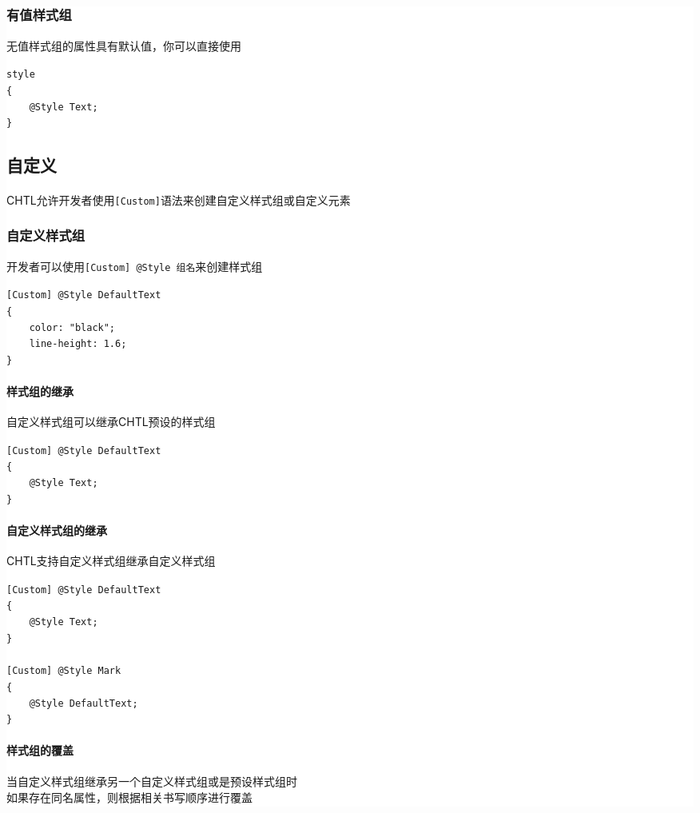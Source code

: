 ### 有值样式组
无值样式组的属性具有默认值，你可以直接使用  

```chtl
style
{
    @Style Text;
}
```

## 自定义
CHTL允许开发者使用`[Custom]`语法来创建自定义样式组或自定义元素  

### 自定义样式组
开发者可以使用`[Custom] @Style 组名`来创建样式组  

```chtl
[Custom] @Style DefaultText
{
	color: "black";
	line-height: 1.6;
}
```

#### 样式组的继承
自定义样式组可以继承CHTL预设的样式组  

```chtl
[Custom] @Style DefaultText
{
	@Style Text;
}
```

#### 自定义样式组的继承
CHTL支持自定义样式组继承自定义样式组  

```chtl
[Custom] @Style DefaultText
{
	@Style Text;
}

[Custom] @Style Mark
{
    @Style DefaultText;
}
```

#### 样式组的覆盖
当自定义样式组继承另一个自定义样式组或是预设样式组时  
如果存在同名属性，则根据相关书写顺序进行覆盖  
